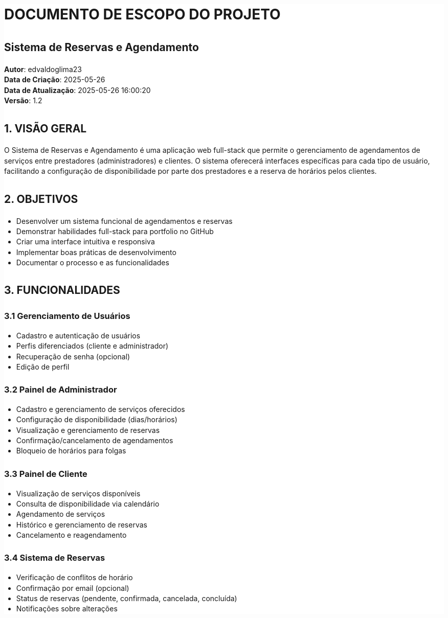 # DOCUMENTO DE ESCOPO DO PROJETO
## Sistema de Reservas e Agendamento

**Autor**: edvaldoglima23  
**Data de Criação**: 2025-05-26  
**Data de Atualização**: 2025-05-26 16:00:20  
**Versão**: 1.2

## 1. VISÃO GERAL

O Sistema de Reservas e Agendamento é uma aplicação web full-stack que permite o gerenciamento de agendamentos de serviços entre prestadores (administradores) e clientes. O sistema oferecerá interfaces específicas para cada tipo de usuário, facilitando a configuração de disponibilidade por parte dos prestadores e a reserva de horários pelos clientes.

## 2. OBJETIVOS

- Desenvolver um sistema funcional de agendamentos e reservas
- Demonstrar habilidades full-stack para portfolio no GitHub
- Criar uma interface intuitiva e responsiva
- Implementar boas práticas de desenvolvimento
- Documentar o processo e as funcionalidades

## 3. FUNCIONALIDADES

### 3.1 Gerenciamento de Usuários
- Cadastro e autenticação de usuários
- Perfis diferenciados (cliente e administrador)
- Recuperação de senha (opcional)
- Edição de perfil

### 3.2 Painel de Administrador
- Cadastro e gerenciamento de serviços oferecidos
- Configuração de disponibilidade (dias/horários)
- Visualização e gerenciamento de reservas
- Confirmação/cancelamento de agendamentos
- Bloqueio de horários para folgas

### 3.3 Painel de Cliente
- Visualização de serviços disponíveis
- Consulta de disponibilidade via calendário
- Agendamento de serviços
- Histórico e gerenciamento de reservas
- Cancelamento e reagendamento

### 3.4 Sistema de Reservas
- Verificação de conflitos de horário
- Confirmação por email (opcional)
- Status de reservas (pendente, confirmada, cancelada, concluída)
- Notificações sobre alterações
